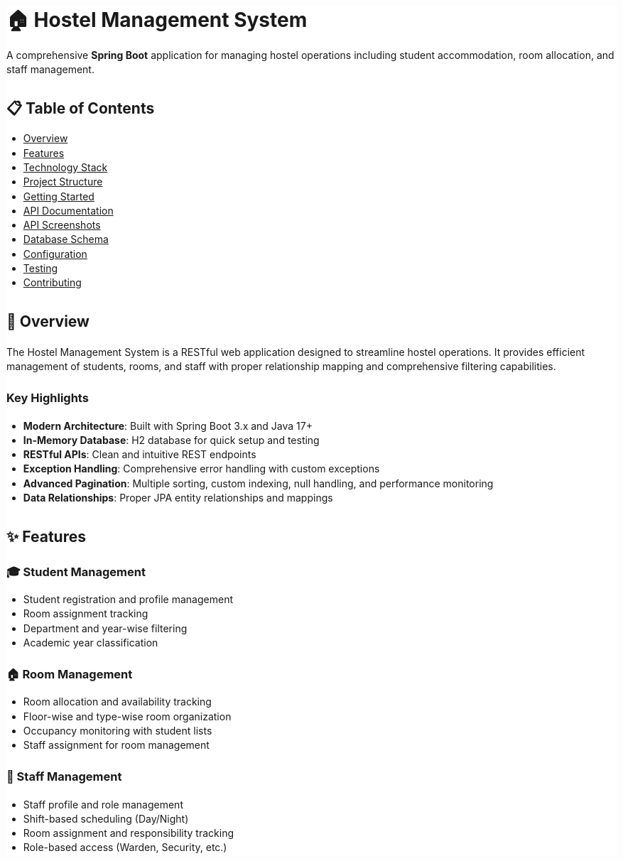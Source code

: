 # 🏠 Hostel Management System

A comprehensive **Spring Boot** application for managing hostel operations including student accommodation, room allocation, and staff management.

## 📋 Table of Contents

- [Overview](#-overview)
- [Features](#-features)
- [Technology Stack](#-technology-stack)
- [Project Structure](#-project-structure)
- [Getting Started](#-getting-started)
- [API Documentation](#-api-documentation)
- [API Screenshots](#-api-screenshots)
- [Database Schema](#-database-schema)
- [Configuration](#️-configuration)
- [Testing](#-testing)
- [Contributing](#-contributing)

## 🎯 Overview

The Hostel Management System is a RESTful web application designed to streamline hostel operations. It provides efficient management of students, rooms, and staff with proper relationship mapping and comprehensive filtering capabilities.

### Key Highlights
- **Modern Architecture**: Built with Spring Boot 3.x and Java 17+
- **In-Memory Database**: H2 database for quick setup and testing
- **RESTful APIs**: Clean and intuitive REST endpoints
- **Exception Handling**: Comprehensive error handling with custom exceptions
- **Advanced Pagination**: Multiple sorting, custom indexing, null handling, and performance monitoring
- **Data Relationships**: Proper JPA entity relationships and mappings

## ✨ Features

### 🎓 Student Management
- Student registration and profile management
- Room assignment tracking
- Department and year-wise filtering
- Academic year classification

### 🏠 Room Management
- Room allocation and availability tracking
- Floor-wise and type-wise room organization
- Occupancy monitoring with student lists
- Staff assignment for room management

### 👥 Staff Management
- Staff profile and role management
- Shift-based scheduling (Day/Night)
- Room assignment and responsibility tracking
- Role-based access (Warden, Security, etc.)
